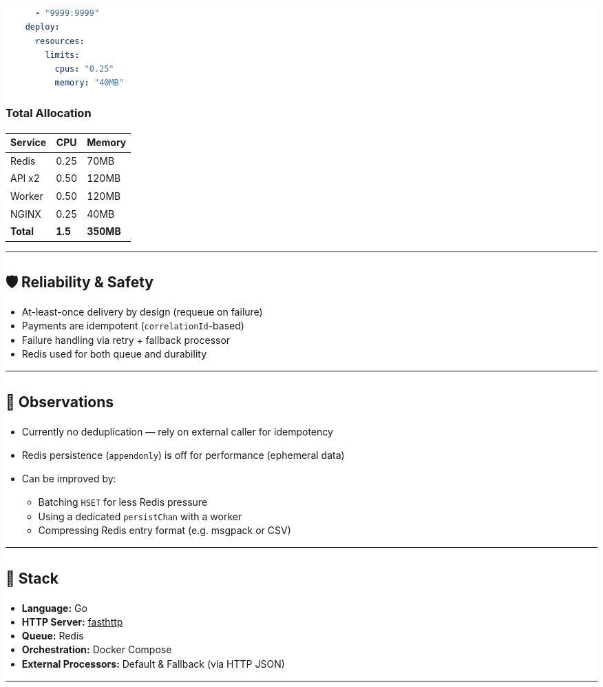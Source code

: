 ```yaml
      - "9999:9999"
    deploy:
      resources:
        limits:
          cpus: "0.25"
          memory: "40MB"
```

### Total Allocation

| Service   | CPU     | Memory    |
| --------- | ------- | --------- |
| Redis     | 0.25    | 70MB      |
| API x2    | 0.50    | 120MB     |
| Worker    | 0.50    | 120MB     |
| NGINX     | 0.25    | 40MB      |
| **Total** | **1.5** | **350MB** |

---

## 🛡️ Reliability & Safety

* At-least-once delivery by design (requeue on failure)
* Payments are idempotent (`correlationId`-based)
* Failure handling via retry + fallback processor
* Redis used for both queue and durability

---

## 📌 Observations

* Currently no deduplication — rely on external caller for idempotency
* Redis persistence (`appendonly`) is off for performance (ephemeral data)
* Can be improved by:

  * Batching `HSET` for less Redis pressure
  * Using a dedicated `persistChan` with a worker
  * Compressing Redis entry format (e.g. msgpack or CSV)

---

## 🧰 Stack

* **Language:** Go
* **HTTP Server:** [fasthttp](https://github.com/valyala/fasthttp)
* **Queue:** Redis
* **Orchestration:** Docker Compose
* **External Processors:** Default & Fallback (via HTTP JSON)

---